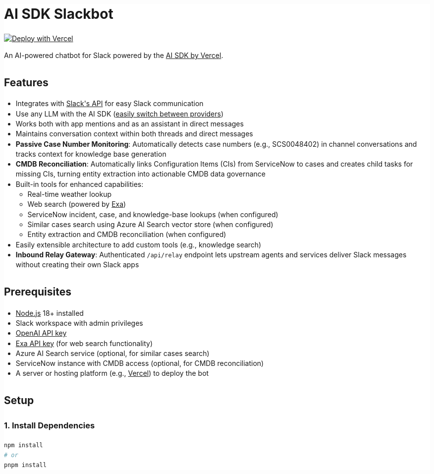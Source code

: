 # AI SDK Slackbot

[![Deploy with Vercel](https://vercel.com/button)](https://vercel.com/new/clone?repository-url=https%3A%2F%2Fgithub.com%2Fnicoalbanese%2Fai-sdk-slackbot&env=SLACK_BOT_TOKEN,SLACK_SIGNING_SECRET,OPENAI_API_KEY,EXA_API_KEY&envDescription=API%20keys%20needed%20for%20application&envLink=https%3A%2F%2Fgithub.com%2Fnicoalbanese%2Fai-sdk-slackbot%3Ftab%3Dreadme-ov-file%234-set-environment-variables&project-name=ai-sdk-slackbot)

An AI-powered chatbot for Slack powered by the [AI SDK by Vercel](https://sdk.vercel.ai/docs).

## Features

- Integrates with [Slack's API](https://api.slack.com) for easy Slack communication
- Use any LLM with the AI SDK ([easily switch between providers](https://sdk.vercel.ai/providers/ai-sdk-providers))
- Works both with app mentions and as an assistant in direct messages
- Maintains conversation context within both threads and direct messages
- **Passive Case Number Monitoring**: Automatically detects case numbers (e.g., SCS0048402) in channel conversations and tracks context for knowledge base generation
- **CMDB Reconciliation**: Automatically links Configuration Items (CIs) from ServiceNow to cases and creates child tasks for missing CIs, turning entity extraction into actionable CMDB data governance
- Built-in tools for enhanced capabilities:
  - Real-time weather lookup
  - Web search (powered by [Exa](https://exa.ai))
  - ServiceNow incident, case, and knowledge-base lookups (when configured)
  - Similar cases search using Azure AI Search vector store (when configured)
  - Entity extraction and CMDB reconciliation (when configured)
- Easily extensible architecture to add custom tools (e.g., knowledge search)
- **Inbound Relay Gateway**: Authenticated `/api/relay` endpoint lets upstream agents and services deliver Slack messages without creating their own Slack apps

## Prerequisites

- [Node.js](https://nodejs.org/) 18+ installed
- Slack workspace with admin privileges
- [OpenAI API key](https://platform.openai.com/api-keys)
- [Exa API key](https://exa.ai) (for web search functionality)
- Azure AI Search service (optional, for similar cases search)
- ServiceNow instance with CMDB access (optional, for CMDB reconciliation)
- A server or hosting platform (e.g., [Vercel](https://vercel.com)) to deploy the bot

## Setup

### 1. Install Dependencies

```bash
npm install
# or
pnpm install
```
